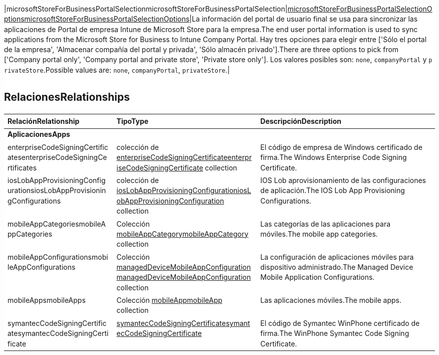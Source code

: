 |<span data-ttu-id="b2cfa-144">microsoftStoreForBusinessPortalSelection</span><span class="sxs-lookup"><span data-stu-id="b2cfa-144">microsoftStoreForBusinessPortalSelection</span></span>|[<span data-ttu-id="b2cfa-145">microsoftStoreForBusinessPortalSelectionOptions</span><span class="sxs-lookup"><span data-stu-id="b2cfa-145">microsoftStoreForBusinessPortalSelectionOptions</span></span>](../resources/intune-onboarding-microsoftstoreforbusinessportalselectionoptions.md)|<span data-ttu-id="b2cfa-146">La información del portal de usuario final se usa para sincronizar las aplicaciones de Portal de empresa Intune de Microsoft Store para la empresa.</span><span class="sxs-lookup"><span data-stu-id="b2cfa-146">The end user portal information is used to sync applications from the Microsoft Store for Business to Intune Company Portal.</span></span> <span data-ttu-id="b2cfa-147">Hay tres opciones para elegir entre \['Sólo el portal de la empresa', 'Almacenar compañía del portal y privada', 'Sólo almacén privado'\].</span><span class="sxs-lookup"><span data-stu-id="b2cfa-147">There are three options to pick from \['Company portal only', 'Company portal and private store', 'Private store only'\].</span></span> <span data-ttu-id="b2cfa-148">Los valores posibles son: `none`, `companyPortal` y `privateStore`.</span><span class="sxs-lookup"><span data-stu-id="b2cfa-148">Possible values are: `none`, `companyPortal`, `privateStore`.</span></span>|

## <a name="relationships"></a><span data-ttu-id="b2cfa-149">Relaciones</span><span class="sxs-lookup"><span data-stu-id="b2cfa-149">Relationships</span></span>
|<span data-ttu-id="b2cfa-150">Relación</span><span class="sxs-lookup"><span data-stu-id="b2cfa-150">Relationship</span></span>|<span data-ttu-id="b2cfa-151">Tipo</span><span class="sxs-lookup"><span data-stu-id="b2cfa-151">Type</span></span>|<span data-ttu-id="b2cfa-152">Descripción</span><span class="sxs-lookup"><span data-stu-id="b2cfa-152">Description</span></span>|
|:---|:---|:---|
|<span data-ttu-id="b2cfa-153">**Aplicaciones**</span><span class="sxs-lookup"><span data-stu-id="b2cfa-153">**Apps**</span></span>|
|<span data-ttu-id="b2cfa-154">enterpriseCodeSigningCertificates</span><span class="sxs-lookup"><span data-stu-id="b2cfa-154">enterpriseCodeSigningCertificates</span></span>|<span data-ttu-id="b2cfa-155">colección de [enterpriseCodeSigningCertificate](../resources/intune-apps-enterprisecodesigningcertificate.md)</span><span class="sxs-lookup"><span data-stu-id="b2cfa-155">[enterpriseCodeSigningCertificate](../resources/intune-apps-enterprisecodesigningcertificate.md) collection</span></span>|<span data-ttu-id="b2cfa-156">El código de empresa de Windows certificado de firma.</span><span class="sxs-lookup"><span data-stu-id="b2cfa-156">The Windows Enterprise Code Signing Certificate.</span></span>|
|<span data-ttu-id="b2cfa-157">iosLobAppProvisioningConfigurations</span><span class="sxs-lookup"><span data-stu-id="b2cfa-157">iosLobAppProvisioningConfigurations</span></span>|<span data-ttu-id="b2cfa-158">colección de [iosLobAppProvisioningConfiguration](../resources/intune-apps-ioslobappprovisioningconfiguration.md)</span><span class="sxs-lookup"><span data-stu-id="b2cfa-158">[iosLobAppProvisioningConfiguration](../resources/intune-apps-ioslobappprovisioningconfiguration.md) collection</span></span>|<span data-ttu-id="b2cfa-159">IOS Lob aprovisionamiento de las configuraciones de aplicación.</span><span class="sxs-lookup"><span data-stu-id="b2cfa-159">The IOS Lob App Provisioning Configurations.</span></span>|
|<span data-ttu-id="b2cfa-160">mobileAppCategories</span><span class="sxs-lookup"><span data-stu-id="b2cfa-160">mobileAppCategories</span></span>|<span data-ttu-id="b2cfa-161">Colección [mobileAppCategory](../resources/intune-apps-mobileappcategory.md)</span><span class="sxs-lookup"><span data-stu-id="b2cfa-161">[mobileAppCategory](../resources/intune-apps-mobileappcategory.md) collection</span></span>|<span data-ttu-id="b2cfa-162">Las categorías de las aplicaciones para móviles.</span><span class="sxs-lookup"><span data-stu-id="b2cfa-162">The mobile app categories.</span></span>|
|<span data-ttu-id="b2cfa-163">mobileAppConfigurations</span><span class="sxs-lookup"><span data-stu-id="b2cfa-163">mobileAppConfigurations</span></span>|<span data-ttu-id="b2cfa-164">Colección [managedDeviceMobileAppConfiguration](../resources/intune-apps-manageddevicemobileappconfiguration.md)</span><span class="sxs-lookup"><span data-stu-id="b2cfa-164">[managedDeviceMobileAppConfiguration](../resources/intune-apps-manageddevicemobileappconfiguration.md) collection</span></span>|<span data-ttu-id="b2cfa-165">La configuración de aplicaciones móviles para dispositivo administrado.</span><span class="sxs-lookup"><span data-stu-id="b2cfa-165">The Managed Device Mobile Application Configurations.</span></span>|
|<span data-ttu-id="b2cfa-166">mobileApps</span><span class="sxs-lookup"><span data-stu-id="b2cfa-166">mobileApps</span></span>|<span data-ttu-id="b2cfa-167">Colección [mobileApp](../resources/intune-apps-mobileapp.md)</span><span class="sxs-lookup"><span data-stu-id="b2cfa-167">[mobileApp](../resources/intune-apps-mobileapp.md) collection</span></span>|<span data-ttu-id="b2cfa-168">Las aplicaciones móviles.</span><span class="sxs-lookup"><span data-stu-id="b2cfa-168">The mobile apps.</span></span>|
|<span data-ttu-id="b2cfa-169">symantecCodeSigningCertificate</span><span class="sxs-lookup"><span data-stu-id="b2cfa-169">symantecCodeSigningCertificate</span></span>|[<span data-ttu-id="b2cfa-170">symantecCodeSigningCertificate</span><span class="sxs-lookup"><span data-stu-id="b2cfa-170">symantecCodeSigningCertificate</span></span>](../resources/intune-apps-symanteccodesigningcertificate.md)|<span data-ttu-id="b2cfa-171">El código de Symantec WinPhone certificado de firma.</span><span class="sxs-lookup"><span data-stu-id="b2cfa-171">The WinPhone Symantec Code Signing Certificate.</span></span>|